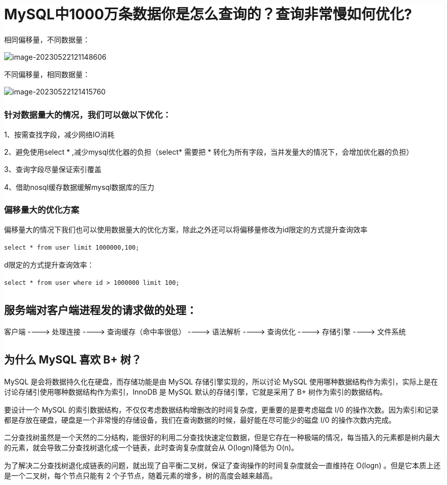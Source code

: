 



# MySQL中1000万条数据你是怎么查询的？查询非常慢如何优化?

相同偏移量，不同数据量：

![image-20230522121148606](C:\Users\李凯\AppData\Roaming\Typora\typora-user-images\image-20230522121148606.png)

不同偏移量，相同数据量：

![image-20230522121415760](C:\Users\李凯\AppData\Roaming\Typora\typora-user-images\image-20230522121415760.png)



### 针对数据量大的情况，我们可以做以下优化：

1、按需查找字段，减少网络IO消耗

2、避免使用select * ,减少mysql优化器的负担（select* 需要把 * 转化为所有字段，当并发量大的情况下，会增加优化器的负担）

3、查询字段尽量保证索引覆盖

4、借助nosql缓存数据缓解mysql数据库的压力

### 偏移量大的优化方案

偏移量大的情况下我们也可以使用数据量大的优化方案，除此之外还可以将偏移量修改为id限定的方式提升查询效率

```mysql
select * from user limit 1000000,100;
```

d限定的方式提升查询效率：

```mysql
select * from user where id > 1000000 limit 100;
```

## 服务端对客户端进程发的请求做的处理：

客户端 ----> 处理连接 ----> 查询缓存（命中率很低） ----> 语法解析 ----> 查询优化 ----> 存储引擎 ----> 文件系统

## 为什么 MySQL 喜欢 B+ 树？

MySQL 是会将数据持久化在硬盘，而存储功能是由 MySQL 存储引擎实现的，所以讨论 MySQL 使用哪种数据结构作为索引，实际上是在讨论存储引使用哪种数据结构作为索引，InnoDB 是 MySQL 默认的存储引擎，它就是采用了 B+ 树作为索引的数据结构。

要设计一个 MySQL 的索引数据结构，不仅仅考虑数据结构增删改的时间复杂度，更重要的是要考虑磁盘 I/0 的操作次数。因为索引和记录都是存放在硬盘，硬盘是一个非常慢的存储设备，我们在查询数据的时候，最好能在尽可能少的磁盘 I/0 的操作次数内完成。

二分查找树虽然是一个天然的二分结构，能很好的利用二分查找快速定位数据，但是它存在一种极端的情况，每当插入的元素都是树内最大的元素，就会导致二分查找树退化成一个链表，此时查询复杂度就会从 O(logn)降低为 O(n)。

为了解决二分查找树退化成链表的问题，就出现了自平衡二叉树，保证了查询操作的时间复杂度就会一直维持在 O(logn) 。但是它本质上还是一个二叉树，每个节点只能有 2 个子节点，随着元素的增多，树的高度会越来越高。

